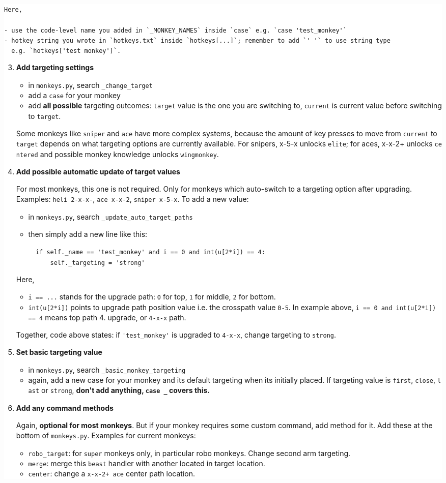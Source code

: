     Here,

    - use the code-level name you added in `_MONKEY_NAMES` inside `case` e.g. `case 'test_monkey'`
    - hotkey string you wrote in `hotkeys.txt` inside `hotkeys[...]`; remember to add `' '` to use string type
      e.g. `hotkeys['test monkey']`.

3.  **Add targeting settings**

    - in `monkeys.py`, search `_change_target`
    - add a `case` for your monkey
    - add **all possible** targeting outcomes: `target` value is the one you are switching to, `current` is current
      value before switching to `target`.

    Some monkeys like `sniper` and `ace` have more complex systems, because the amount of key presses to move from
    `current` to `target` depends on what targeting options are currently available. For snipers, x-5-x unlocks
    `elite`; for aces, x-x-2+ unlocks `centered` and possible monkey knowledge unlocks `wingmonkey`.

4.  **Add possible automatic update of target values**

    For most monkeys, this one is not required. Only for monkeys which auto-switch to a targeting option after
    upgrading. Examples: `heli 2-x-x-`, `ace x-x-2`, `sniper x-5-x`. To add a new value:

    - in `monkeys.py`, search `_update_auto_target_paths`
    - then simply add a new line like this:

            if self._name == 'test_monkey' and i == 0 and int(u[2*i]) == 4:
                self._targeting = 'strong'

    Here,

    - `i == ...` stands for the upgrade path: `0` for top, `1` for middle, `2` for bottom.
    - `int(u[2*i])` points to upgrade path position value i.e. the crosspath value `0-5`. In example above,
      `i == 0 and int(u[2*i]) == 4` means top path 4. upgrade, or `4-x-x` path.

    Together, code above states: if `'test_monkey'` is upgraded to `4-x-x`, change targeting to `strong`.

5.  **Set basic targeting value**

    - in `monkeys.py`, search `_basic_monkey_targeting`
    - again, add a new case for your monkey and its default targeting when its initially placed. If targeting value is
      `first`, `close`, `last` or `strong`, **don&#39;t add anything, `case _` covers this.**

6.  **Add any command methods**

    Again, **optional for most monkeys**. But if your monkey requires some custom command, add method for it. Add these
    at the bottom of `monkeys.py`. Examples for current monkeys:

    - `robo_target`: for `super` monkeys only, in particular robo monkeys. Change second arm targeting.
    - `merge`: merge this `beast` handler with another located in target location.
    - `center`: change a `x-x-2+ ace` center path location.
